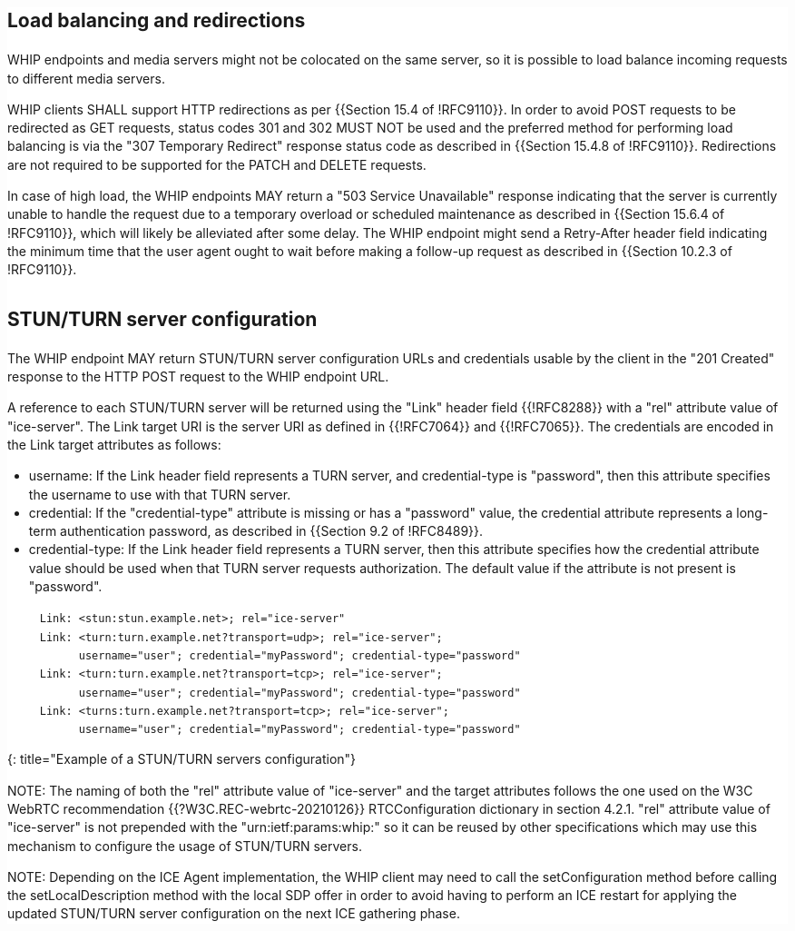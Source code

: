 ## Load balancing and redirections

WHIP endpoints and media servers might not be colocated on the same server, so it is possible to load balance incoming requests to different media servers. 

WHIP clients SHALL support HTTP redirections as per {{Section 15.4 of !RFC9110}}. In order to avoid POST requests to be redirected as GET requests, status codes 301 and 302 MUST NOT be used and the preferred method for performing load balancing is via the "307 Temporary Redirect" response status code as described in {{Section 15.4.8 of !RFC9110}}. Redirections are not required to be supported for the PATCH and DELETE requests.

In case of high load, the WHIP endpoints MAY return a "503 Service Unavailable" response indicating that the server is currently unable to handle the request due to a temporary overload or scheduled maintenance as described in {{Section 15.6.4 of !RFC9110}}, which will likely be alleviated after some delay. The WHIP endpoint might send a Retry-After header field indicating the minimum time that the user agent ought to wait before making a follow-up request as described in {{Section 10.2.3 of !RFC9110}}.

## STUN/TURN server configuration

The WHIP endpoint MAY return STUN/TURN server configuration URLs and credentials usable by the client in the "201 Created" response to the HTTP POST request to the WHIP endpoint URL.

A reference to each STUN/TURN server will be returned using the "Link" header field {{!RFC8288}} with a "rel" attribute value of "ice-server". The Link target URI is the server URI as defined in {{!RFC7064}} and {{!RFC7065}}. The credentials are encoded in the Link target attributes as follows:

- username: If the Link header field represents a TURN server, and credential-type is "password", then this attribute specifies the username to use with that TURN server.
- credential: If the "credential-type" attribute is missing or has a "password" value, the credential attribute represents a long-term authentication password, as described in {{Section 9.2 of !RFC8489}}.
- credential-type: If the Link header field represents a TURN server, then this attribute specifies how the credential attribute value should be used when that TURN server requests authorization. The default value if the attribute is not present is "password".

~~~~~
     Link: <stun:stun.example.net>; rel="ice-server"
     Link: <turn:turn.example.net?transport=udp>; rel="ice-server";
           username="user"; credential="myPassword"; credential-type="password"
     Link: <turn:turn.example.net?transport=tcp>; rel="ice-server";
           username="user"; credential="myPassword"; credential-type="password"
     Link: <turns:turn.example.net?transport=tcp>; rel="ice-server";
           username="user"; credential="myPassword"; credential-type="password"
~~~~~
{: title="Example of a STUN/TURN servers configuration"}

NOTE: The naming of both the "rel" attribute value of "ice-server" and the target attributes follows the one used on the W3C WebRTC recommendation {{?W3C.REC-webrtc-20210126}} RTCConfiguration dictionary in section 4.2.1. "rel" attribute value of "ice-server" is not prepended with the "urn:ietf:params:whip:" so it can be reused by other specifications which may use this mechanism to configure the usage of STUN/TURN servers.

NOTE: Depending on the ICE Agent implementation, the WHIP client may need to call the setConfiguration method before calling the setLocalDescription method with the local SDP offer in order to avoid having to perform an ICE restart for applying the updated STUN/TURN server configuration on the next ICE gathering phase.
